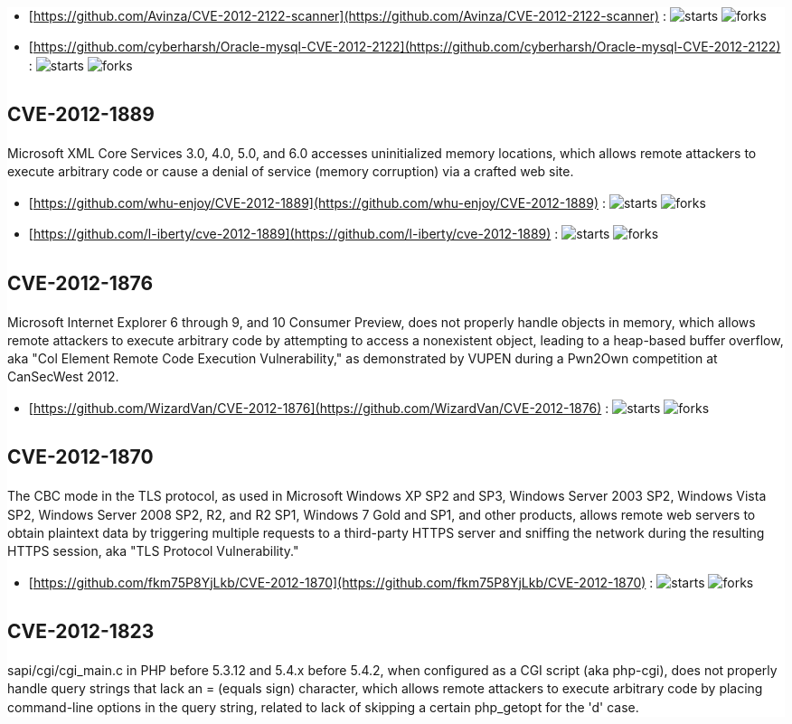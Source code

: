 

- [https://github.com/Avinza/CVE-2012-2122-scanner](https://github.com/Avinza/CVE-2012-2122-scanner) :  ![starts](https://img.shields.io/github/stars/Avinza/CVE-2012-2122-scanner.svg) ![forks](https://img.shields.io/github/forks/Avinza/CVE-2012-2122-scanner.svg)

- [https://github.com/cyberharsh/Oracle-mysql-CVE-2012-2122](https://github.com/cyberharsh/Oracle-mysql-CVE-2012-2122) :  ![starts](https://img.shields.io/github/stars/cyberharsh/Oracle-mysql-CVE-2012-2122.svg) ![forks](https://img.shields.io/github/forks/cyberharsh/Oracle-mysql-CVE-2012-2122.svg)

## CVE-2012-1889
 Microsoft XML Core Services 3.0, 4.0, 5.0, and 6.0 accesses uninitialized memory locations, which allows remote attackers to execute arbitrary code or cause a denial of service (memory corruption) via a crafted web site.



- [https://github.com/whu-enjoy/CVE-2012-1889](https://github.com/whu-enjoy/CVE-2012-1889) :  ![starts](https://img.shields.io/github/stars/whu-enjoy/CVE-2012-1889.svg) ![forks](https://img.shields.io/github/forks/whu-enjoy/CVE-2012-1889.svg)

- [https://github.com/l-iberty/cve-2012-1889](https://github.com/l-iberty/cve-2012-1889) :  ![starts](https://img.shields.io/github/stars/l-iberty/cve-2012-1889.svg) ![forks](https://img.shields.io/github/forks/l-iberty/cve-2012-1889.svg)

## CVE-2012-1876
 Microsoft Internet Explorer 6 through 9, and 10 Consumer Preview, does not properly handle objects in memory, which allows remote attackers to execute arbitrary code by attempting to access a nonexistent object, leading to a heap-based buffer overflow, aka &quot;Col Element Remote Code Execution Vulnerability,&quot; as demonstrated by VUPEN during a Pwn2Own competition at CanSecWest 2012.



- [https://github.com/WizardVan/CVE-2012-1876](https://github.com/WizardVan/CVE-2012-1876) :  ![starts](https://img.shields.io/github/stars/WizardVan/CVE-2012-1876.svg) ![forks](https://img.shields.io/github/forks/WizardVan/CVE-2012-1876.svg)

## CVE-2012-1870
 The CBC mode in the TLS protocol, as used in Microsoft Windows XP SP2 and SP3, Windows Server 2003 SP2, Windows Vista SP2, Windows Server 2008 SP2, R2, and R2 SP1, Windows 7 Gold and SP1, and other products, allows remote web servers to obtain plaintext data by triggering multiple requests to a third-party HTTPS server and sniffing the network during the resulting HTTPS session, aka &quot;TLS Protocol Vulnerability.&quot;



- [https://github.com/fkm75P8YjLkb/CVE-2012-1870](https://github.com/fkm75P8YjLkb/CVE-2012-1870) :  ![starts](https://img.shields.io/github/stars/fkm75P8YjLkb/CVE-2012-1870.svg) ![forks](https://img.shields.io/github/forks/fkm75P8YjLkb/CVE-2012-1870.svg)

## CVE-2012-1823
 sapi/cgi/cgi_main.c in PHP before 5.3.12 and 5.4.x before 5.4.2, when configured as a CGI script (aka php-cgi), does not properly handle query strings that lack an = (equals sign) character, which allows remote attackers to execute arbitrary code by placing command-line options in the query string, related to lack of skipping a certain php_getopt for the 'd' case.
